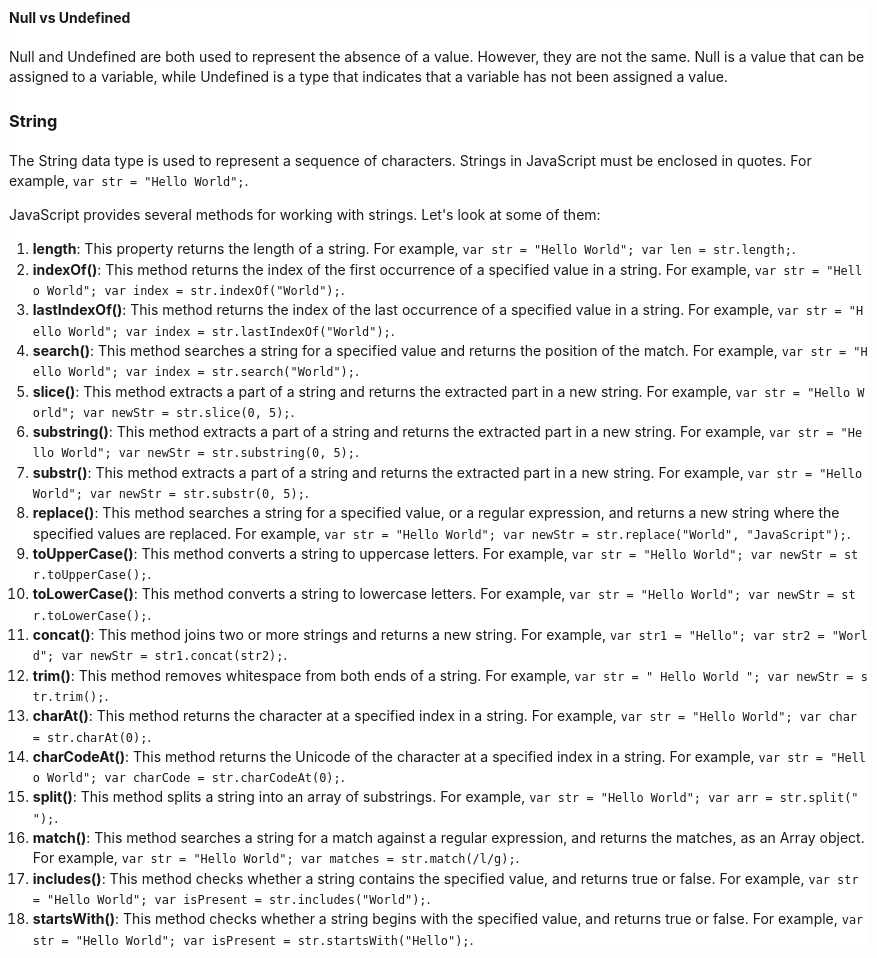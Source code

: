 #### Null vs Undefined

Null and Undefined are both used to represent the absence of a value. However, they are not the same. Null is a value
that can be assigned to a variable, while Undefined is a type that indicates that a variable has not been assigned a
value.


### String

The String data type is used to represent a sequence of characters. Strings in JavaScript must be enclosed in quotes.
For example, `var str = "Hello World";`.

JavaScript provides several methods for working with strings. Let's look at some of them:

1. **length**: This property returns the length of a string. For
   example, `var str = "Hello World"; var len = str.length;`.
2. **indexOf()**: This method returns the index of the first occurrence of a specified value in a string. For
   example, `var str = "Hello World"; var index = str.indexOf("World");`.
3. **lastIndexOf()**: This method returns the index of the last occurrence of a specified value in a string. For
   example, `var str = "Hello World"; var index = str.lastIndexOf("World");`.
4. **search()**: This method searches a string for a specified value and returns the position of the match. For
   example, `var str = "Hello World"; var index = str.search("World");`.
5. **slice()**: This method extracts a part of a string and returns the extracted part in a new string. For
   example, `var str = "Hello World"; var newStr = str.slice(0, 5);`.
6. **substring()**: This method extracts a part of a string and returns the extracted part in a new string. For
   example, `var str = "Hello World"; var newStr = str.substring(0, 5);`.
7. **substr()**: This method extracts a part of a string and returns the extracted part in a new string. For
   example, `var str = "Hello World"; var newStr = str.substr(0, 5);`.
8. **replace()**: This method searches a string for a specified value, or a regular expression, and returns a new string
   where the specified values are replaced. For
   example, `var str = "Hello World"; var newStr = str.replace("World", "JavaScript");`.
9. **toUpperCase()**: This method converts a string to uppercase letters. For
   example, `var str = "Hello World"; var newStr = str.toUpperCase();`.
10. **toLowerCase()**: This method converts a string to lowercase letters. For
    example, `var str = "Hello World"; var newStr = str.toLowerCase();`.
11. **concat()**: This method joins two or more strings and returns a new string. For
    example, `var str1 = "Hello"; var str2 = "World"; var newStr = str1.concat(str2);`.
12. **trim()**: This method removes whitespace from both ends of a string. For
    example, `var str = " Hello World "; var newStr = str.trim();`.
13. **charAt()**: This method returns the character at a specified index in a string. For
    example, `var str = "Hello World"; var char = str.charAt(0);`.
14. **charCodeAt()**: This method returns the Unicode of the character at a specified index in a string. For
    example, `var str = "Hello World"; var charCode = str.charCodeAt(0);`.
15. **split()**: This method splits a string into an array of substrings. For
    example, `var str = "Hello World"; var arr = str.split(" ");`.
16. **match()**: This method searches a string for a match against a regular expression, and returns the matches, as an
    Array object. For example, `var str = "Hello World"; var matches = str.match(/l/g);`.
17. **includes()**: This method checks whether a string contains the specified value, and returns true or false. For
    example, `var str = "Hello World"; var isPresent = str.includes("World");`.
18. **startsWith()**: This method checks whether a string begins with the specified value, and returns true or false.
    For example, `var str = "Hello World"; var isPresent = str.startsWith("Hello");`.